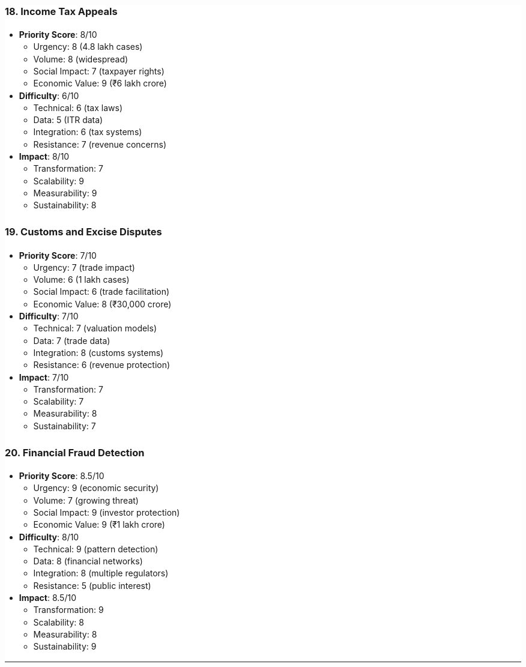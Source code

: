 ### 18. Income Tax Appeals
- **Priority Score**: 8/10
  - Urgency: 8 (4.8 lakh cases)
  - Volume: 8 (widespread)
  - Social Impact: 7 (taxpayer rights)
  - Economic Value: 9 (₹6 lakh crore)
- **Difficulty**: 6/10
  - Technical: 6 (tax laws)
  - Data: 5 (ITR data)
  - Integration: 6 (tax systems)
  - Resistance: 7 (revenue concerns)
- **Impact**: 8/10
  - Transformation: 7
  - Scalability: 9
  - Measurability: 9
  - Sustainability: 8

### 19. Customs and Excise Disputes
- **Priority Score**: 7/10
  - Urgency: 7 (trade impact)
  - Volume: 6 (1 lakh cases)
  - Social Impact: 6 (trade facilitation)
  - Economic Value: 8 (₹30,000 crore)
- **Difficulty**: 7/10
  - Technical: 7 (valuation models)
  - Data: 7 (trade data)
  - Integration: 8 (customs systems)
  - Resistance: 6 (revenue protection)
- **Impact**: 7/10
  - Transformation: 7
  - Scalability: 7
  - Measurability: 8
  - Sustainability: 7

### 20. Financial Fraud Detection
- **Priority Score**: 8.5/10
  - Urgency: 9 (economic security)
  - Volume: 7 (growing threat)
  - Social Impact: 9 (investor protection)
  - Economic Value: 9 (₹1 lakh crore)
- **Difficulty**: 8/10
  - Technical: 9 (pattern detection)
  - Data: 8 (financial networks)
  - Integration: 8 (multiple regulators)
  - Resistance: 5 (public interest)
- **Impact**: 8.5/10
  - Transformation: 9
  - Scalability: 8
  - Measurability: 8
  - Sustainability: 9

---